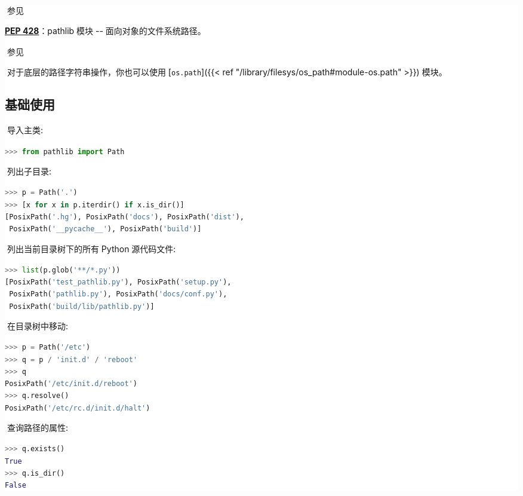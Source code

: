 ​	参见

 

[**PEP 428**](https://peps.python.org/pep-0428/)：pathlib 模块 -- 面向对象的文件系统路径。

​	参见

 

​	对于底层的路径字符串操作，你也可以使用 [`os.path`]({{< ref "/library/filesys/os_path#module-os.path" >}}) 模块。

## 基础使用

​	导入主类:



``` python
>>> from pathlib import Path
```

​	列出子目录:



``` python
>>> p = Path('.')
>>> [x for x in p.iterdir() if x.is_dir()]
[PosixPath('.hg'), PosixPath('docs'), PosixPath('dist'),
 PosixPath('__pycache__'), PosixPath('build')]
```

​	列出当前目录树下的所有 Python 源代码文件:



``` python
>>> list(p.glob('**/*.py'))
[PosixPath('test_pathlib.py'), PosixPath('setup.py'),
 PosixPath('pathlib.py'), PosixPath('docs/conf.py'),
 PosixPath('build/lib/pathlib.py')]
```

​	在目录树中移动:



``` python
>>> p = Path('/etc')
>>> q = p / 'init.d' / 'reboot'
>>> q
PosixPath('/etc/init.d/reboot')
>>> q.resolve()
PosixPath('/etc/rc.d/init.d/halt')
```

​	查询路径的属性:



``` python
>>> q.exists()
True
>>> q.is_dir()
False
```
